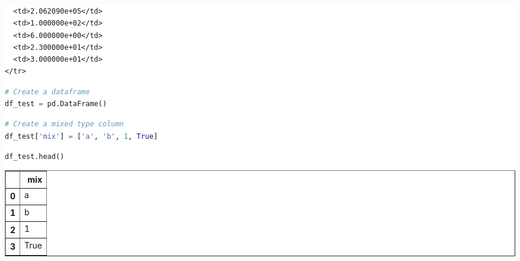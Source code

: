       <td>2.062090e+05</td>
      <td>1.000000e+02</td>
      <td>6.000000e+00</td>
      <td>2.300000e+01</td>
      <td>3.000000e+01</td>
    </tr>
  </tbody>
</table>
</div>




```python
# Create a dataframe
df_test = pd.DataFrame()
```


```python
# Create a mixed type column
df_test['mix'] = ['a', 'b', 1, True]
```


```python
df_test.head()
```




<div>
<style scoped>
    .dataframe tbody tr th:only-of-type {
        vertical-align: middle;
    }

    .dataframe tbody tr th {
        vertical-align: top;
    }

    .dataframe thead th {
        text-align: right;
    }
</style>
<table border="1" class="dataframe">
  <thead>
    <tr style="text-align: right;">
      <th></th>
      <th>mix</th>
    </tr>
  </thead>
  <tbody>
    <tr>
      <th>0</th>
      <td>a</td>
    </tr>
    <tr>
      <th>1</th>
      <td>b</td>
    </tr>
    <tr>
      <th>2</th>
      <td>1</td>
    </tr>
    <tr>
      <th>3</th>
      <td>True</td>
    </tr>
  </tbody>